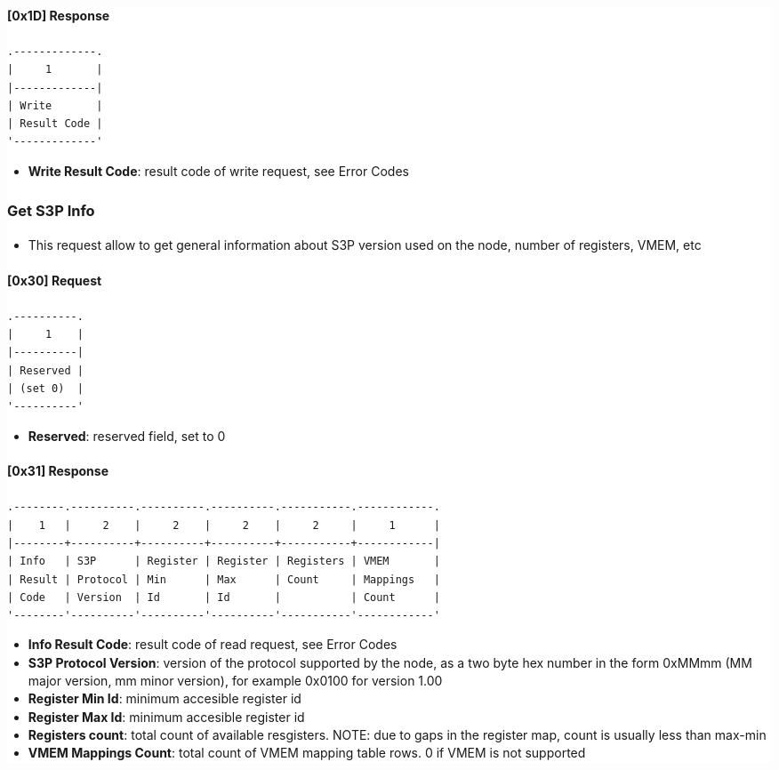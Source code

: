 
#### [0x1D] Response

```
.-------------.
|     1       |
|-------------|
| Write       |
| Result Code |
'-------------'
```

- **Write Result Code**: result code of write request, see Error Codes



### Get S3P Info

- This request allow to get general information about S3P version used
    on the node, number of registers, VMEM, etc


#### [0x30] Request

```
.----------.
|     1    |
|----------|
| Reserved |
| (set 0)  |
'----------'
```

- **Reserved**: reserved field, set to 0


#### [0x31] Response

```
.--------.----------.----------.----------.-----------.------------.
|    1   |     2    |     2    |     2    |     2     |     1      |
|--------+----------+----------+----------+-----------+------------|
| Info   | S3P      | Register | Register | Registers | VMEM       |
| Result | Protocol | Min      | Max      | Count     | Mappings   |
| Code   | Version  | Id       | Id       |           | Count      |
'--------'----------'----------'----------'-----------'------------'
```

- **Info Result Code**: result code of read request, see Error Codes
- **S3P Protocol Version**: version of the protocol supported by the
    node, as a two byte hex number in the form 0xMMmm (MM major version,
    mm minor version), for example 0x0100 for version 1.00
- **Register Min Id**: minimum accesible register id
- **Register Max Id**: minimum accesible register id
- **Registers count**: total count of available resgisters. NOTE: due to
    gaps in the register map, count is usually less than max-min
- **VMEM Mappings Count**: total count of VMEM mapping table rows.
    0 if VMEM is not supported
